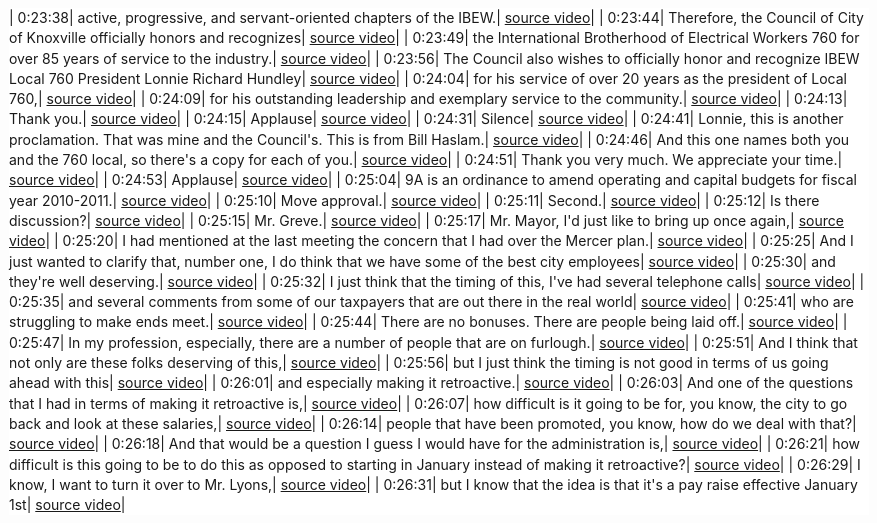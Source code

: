 | 0:23:38| active, progressive, and servant-oriented chapters of the IBEW.| [source video](https://archive.org/details/citycouncil101228?start=1418)|
| 0:23:44| Therefore, the Council of City of Knoxville officially honors and recognizes| [source video](https://archive.org/details/citycouncil101228?start=1424)|
| 0:23:49| the International Brotherhood of Electrical Workers 760 for over 85 years of service to the industry.| [source video](https://archive.org/details/citycouncil101228?start=1429)|
| 0:23:56| The Council also wishes to officially honor and recognize IBEW Local 760 President Lonnie Richard Hundley| [source video](https://archive.org/details/citycouncil101228?start=1436)|
| 0:24:04| for his service of over 20 years as the president of Local 760,| [source video](https://archive.org/details/citycouncil101228?start=1444)|
| 0:24:09| for his outstanding leadership and exemplary service to the community.| [source video](https://archive.org/details/citycouncil101228?start=1449)|
| 0:24:13| Thank you.| [source video](https://archive.org/details/citycouncil101228?start=1453)|
| 0:24:15| Applause| [source video](https://archive.org/details/citycouncil101228?start=1455)|
| 0:24:31| Silence| [source video](https://archive.org/details/citycouncil101228?start=1471)|
| 0:24:41| Lonnie, this is another proclamation. That was mine and the Council's. This is from Bill Haslam.| [source video](https://archive.org/details/citycouncil101228?start=1481)|
| 0:24:46| And this one names both you and the 760 local, so there's a copy for each of you.| [source video](https://archive.org/details/citycouncil101228?start=1486)|
| 0:24:51| Thank you very much. We appreciate your time.| [source video](https://archive.org/details/citycouncil101228?start=1491)|
| 0:24:53| Applause| [source video](https://archive.org/details/citycouncil101228?start=1493)|
| 0:25:04| 9A is an ordinance to amend operating and capital budgets for fiscal year 2010-2011.| [source video](https://archive.org/details/citycouncil101228?start=1504)|
| 0:25:10| Move approval.| [source video](https://archive.org/details/citycouncil101228?start=1510)|
| 0:25:11| Second.| [source video](https://archive.org/details/citycouncil101228?start=1511)|
| 0:25:12| Is there discussion?| [source video](https://archive.org/details/citycouncil101228?start=1512)|
| 0:25:15| Mr. Greve.| [source video](https://archive.org/details/citycouncil101228?start=1515)|
| 0:25:17| Mr. Mayor, I'd just like to bring up once again,| [source video](https://archive.org/details/citycouncil101228?start=1517)|
| 0:25:20| I had mentioned at the last meeting the concern that I had over the Mercer plan.| [source video](https://archive.org/details/citycouncil101228?start=1520)|
| 0:25:25| And I just wanted to clarify that, number one, I do think that we have some of the best city employees| [source video](https://archive.org/details/citycouncil101228?start=1525)|
| 0:25:30| and they're well deserving.| [source video](https://archive.org/details/citycouncil101228?start=1530)|
| 0:25:32| I just think that the timing of this, I've had several telephone calls| [source video](https://archive.org/details/citycouncil101228?start=1532)|
| 0:25:35| and several comments from some of our taxpayers that are out there in the real world| [source video](https://archive.org/details/citycouncil101228?start=1535)|
| 0:25:41| who are struggling to make ends meet.| [source video](https://archive.org/details/citycouncil101228?start=1541)|
| 0:25:44| There are no bonuses. There are people being laid off.| [source video](https://archive.org/details/citycouncil101228?start=1544)|
| 0:25:47| In my profession, especially, there are a number of people that are on furlough.| [source video](https://archive.org/details/citycouncil101228?start=1547)|
| 0:25:51| And I think that not only are these folks deserving of this,| [source video](https://archive.org/details/citycouncil101228?start=1551)|
| 0:25:56| but I just think the timing is not good in terms of us going ahead with this| [source video](https://archive.org/details/citycouncil101228?start=1556)|
| 0:26:01| and especially making it retroactive.| [source video](https://archive.org/details/citycouncil101228?start=1561)|
| 0:26:03| And one of the questions that I had in terms of making it retroactive is,| [source video](https://archive.org/details/citycouncil101228?start=1563)|
| 0:26:07| how difficult is it going to be for, you know, the city to go back and look at these salaries,| [source video](https://archive.org/details/citycouncil101228?start=1567)|
| 0:26:14| people that have been promoted, you know, how do we deal with that?| [source video](https://archive.org/details/citycouncil101228?start=1574)|
| 0:26:18| And that would be a question I guess I would have for the administration is,| [source video](https://archive.org/details/citycouncil101228?start=1578)|
| 0:26:21| how difficult is this going to be to do this as opposed to starting in January instead of making it retroactive?| [source video](https://archive.org/details/citycouncil101228?start=1581)|
| 0:26:29| I know, I want to turn it over to Mr. Lyons,| [source video](https://archive.org/details/citycouncil101228?start=1589)|
| 0:26:31| but I know that the idea is that it's a pay raise effective January 1st| [source video](https://archive.org/details/citycouncil101228?start=1591)|